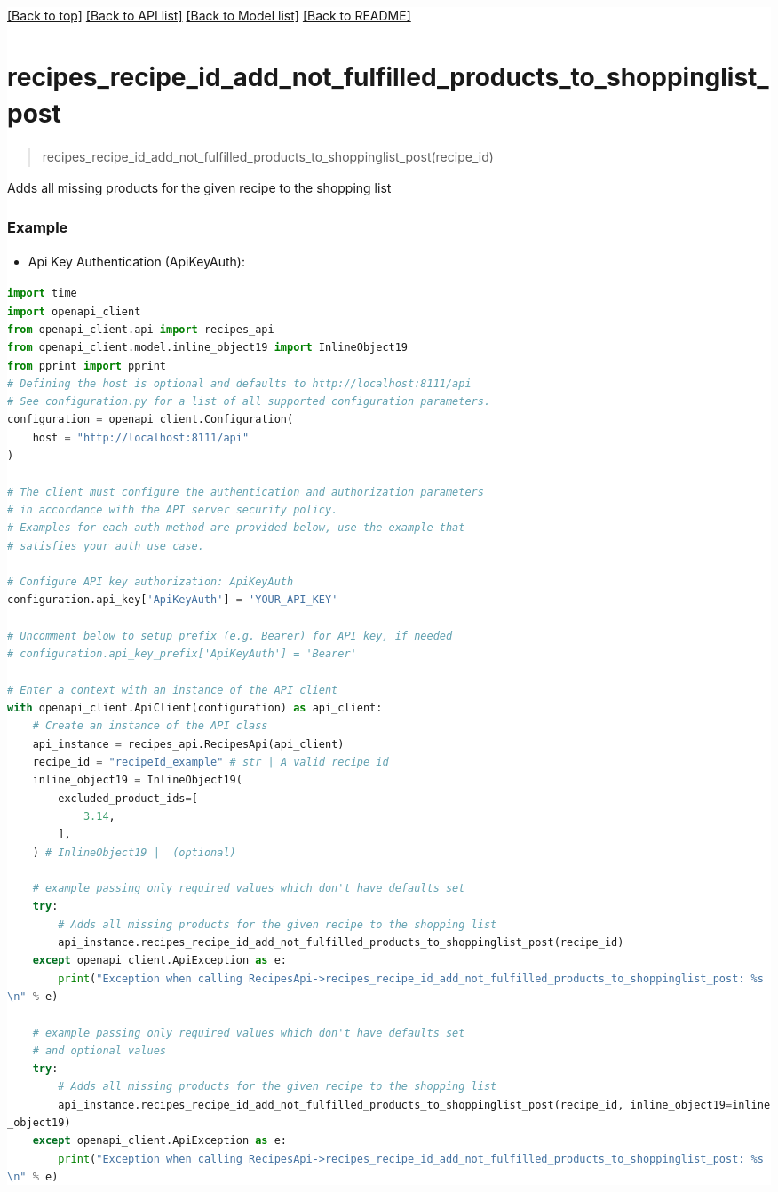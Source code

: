 [[Back to top]](#) [[Back to API list]](../README.md#documentation-for-api-endpoints) [[Back to Model list]](../README.md#documentation-for-models) [[Back to README]](../README.md)

# **recipes_recipe_id_add_not_fulfilled_products_to_shoppinglist_post**
> recipes_recipe_id_add_not_fulfilled_products_to_shoppinglist_post(recipe_id)

Adds all missing products for the given recipe to the shopping list

### Example

* Api Key Authentication (ApiKeyAuth):
```python
import time
import openapi_client
from openapi_client.api import recipes_api
from openapi_client.model.inline_object19 import InlineObject19
from pprint import pprint
# Defining the host is optional and defaults to http://localhost:8111/api
# See configuration.py for a list of all supported configuration parameters.
configuration = openapi_client.Configuration(
    host = "http://localhost:8111/api"
)

# The client must configure the authentication and authorization parameters
# in accordance with the API server security policy.
# Examples for each auth method are provided below, use the example that
# satisfies your auth use case.

# Configure API key authorization: ApiKeyAuth
configuration.api_key['ApiKeyAuth'] = 'YOUR_API_KEY'

# Uncomment below to setup prefix (e.g. Bearer) for API key, if needed
# configuration.api_key_prefix['ApiKeyAuth'] = 'Bearer'

# Enter a context with an instance of the API client
with openapi_client.ApiClient(configuration) as api_client:
    # Create an instance of the API class
    api_instance = recipes_api.RecipesApi(api_client)
    recipe_id = "recipeId_example" # str | A valid recipe id
    inline_object19 = InlineObject19(
        excluded_product_ids=[
            3.14,
        ],
    ) # InlineObject19 |  (optional)

    # example passing only required values which don't have defaults set
    try:
        # Adds all missing products for the given recipe to the shopping list
        api_instance.recipes_recipe_id_add_not_fulfilled_products_to_shoppinglist_post(recipe_id)
    except openapi_client.ApiException as e:
        print("Exception when calling RecipesApi->recipes_recipe_id_add_not_fulfilled_products_to_shoppinglist_post: %s\n" % e)

    # example passing only required values which don't have defaults set
    # and optional values
    try:
        # Adds all missing products for the given recipe to the shopping list
        api_instance.recipes_recipe_id_add_not_fulfilled_products_to_shoppinglist_post(recipe_id, inline_object19=inline_object19)
    except openapi_client.ApiException as e:
        print("Exception when calling RecipesApi->recipes_recipe_id_add_not_fulfilled_products_to_shoppinglist_post: %s\n" % e)
```